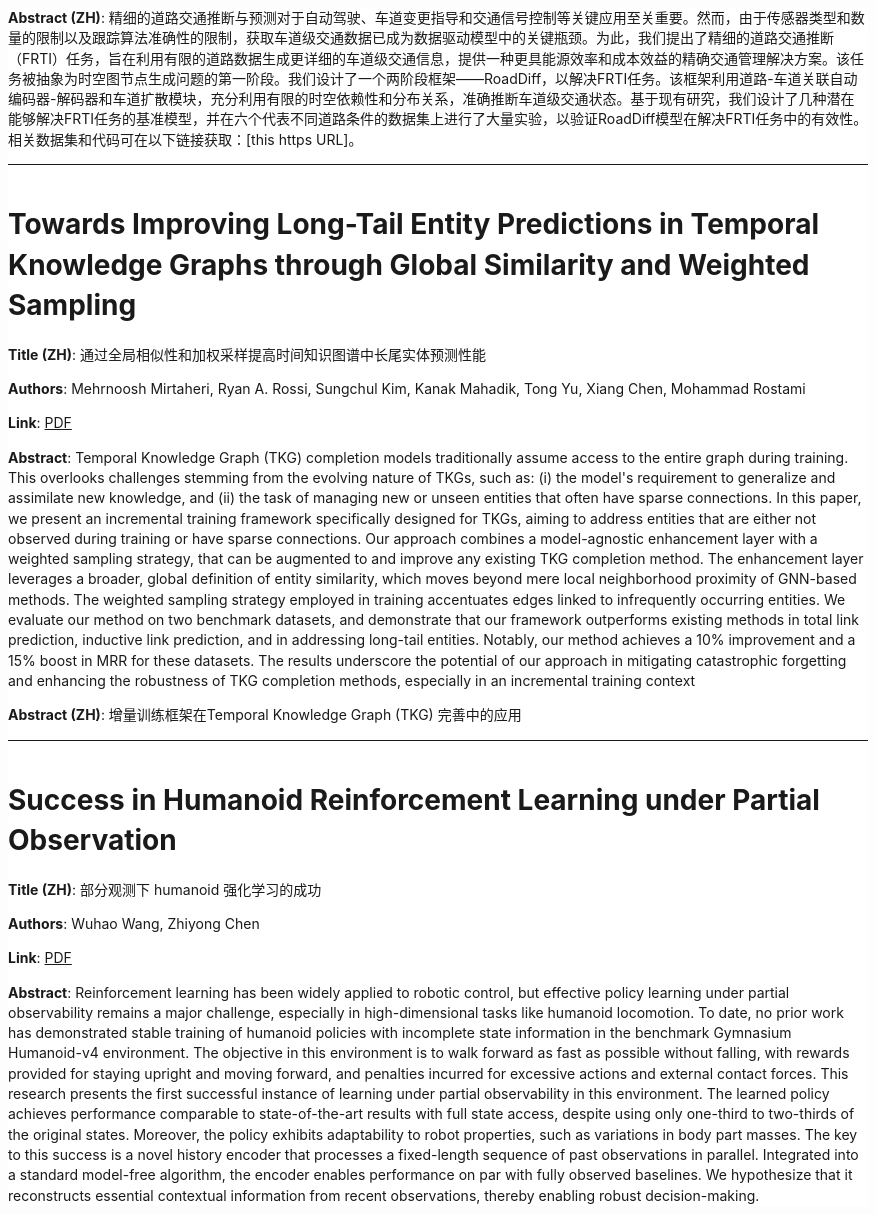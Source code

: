 **Abstract (ZH)**: 精细的道路交通推断与预测对于自动驾驶、车道变更指导和交通信号控制等关键应用至关重要。然而，由于传感器类型和数量的限制以及跟踪算法准确性的限制，获取车道级交通数据已成为数据驱动模型中的关键瓶颈。为此，我们提出了精细的道路交通推断（FRTI）任务，旨在利用有限的道路数据生成更详细的车道级交通信息，提供一种更具能源效率和成本效益的精确交通管理解决方案。该任务被抽象为时空图节点生成问题的第一阶段。我们设计了一个两阶段框架——RoadDiff，以解决FRTI任务。该框架利用道路-车道关联自动编码器-解码器和车道扩散模块，充分利用有限的时空依赖性和分布关系，准确推断车道级交通状态。基于现有研究，我们设计了几种潜在能够解决FRTI任务的基准模型，并在六个代表不同道路条件的数据集上进行了大量实验，以验证RoadDiff模型在解决FRTI任务中的有效性。相关数据集和代码可在以下链接获取：[this https URL]。 

---
# Towards Improving Long-Tail Entity Predictions in Temporal Knowledge Graphs through Global Similarity and Weighted Sampling 

**Title (ZH)**: 通过全局相似性和加权采样提高时间知识图谱中长尾实体预测性能 

**Authors**: Mehrnoosh Mirtaheri, Ryan A. Rossi, Sungchul Kim, Kanak Mahadik, Tong Yu, Xiang Chen, Mohammad Rostami  

**Link**: [PDF](https://arxiv.org/pdf/2507.18977)  

**Abstract**: Temporal Knowledge Graph (TKG) completion models traditionally assume access to the entire graph during training. This overlooks challenges stemming from the evolving nature of TKGs, such as: (i) the model's requirement to generalize and assimilate new knowledge, and (ii) the task of managing new or unseen entities that often have sparse connections. In this paper, we present an incremental training framework specifically designed for TKGs, aiming to address entities that are either not observed during training or have sparse connections. Our approach combines a model-agnostic enhancement layer with a weighted sampling strategy, that can be augmented to and improve any existing TKG completion method. The enhancement layer leverages a broader, global definition of entity similarity, which moves beyond mere local neighborhood proximity of GNN-based methods. The weighted sampling strategy employed in training accentuates edges linked to infrequently occurring entities. We evaluate our method on two benchmark datasets, and demonstrate that our framework outperforms existing methods in total link prediction, inductive link prediction, and in addressing long-tail entities. Notably, our method achieves a 10\% improvement and a 15\% boost in MRR for these datasets. The results underscore the potential of our approach in mitigating catastrophic forgetting and enhancing the robustness of TKG completion methods, especially in an incremental training context 

**Abstract (ZH)**: 增量训练框架在Temporal Knowledge Graph (TKG) 完善中的应用 

---
# Success in Humanoid Reinforcement Learning under Partial Observation 

**Title (ZH)**: 部分观测下 humanoid 强化学习的成功 

**Authors**: Wuhao Wang, Zhiyong Chen  

**Link**: [PDF](https://arxiv.org/pdf/2507.18883)  

**Abstract**: Reinforcement learning has been widely applied to robotic control, but effective policy learning under partial observability remains a major challenge, especially in high-dimensional tasks like humanoid locomotion. To date, no prior work has demonstrated stable training of humanoid policies with incomplete state information in the benchmark Gymnasium Humanoid-v4 environment. The objective in this environment is to walk forward as fast as possible without falling, with rewards provided for staying upright and moving forward, and penalties incurred for excessive actions and external contact forces. This research presents the first successful instance of learning under partial observability in this environment. The learned policy achieves performance comparable to state-of-the-art results with full state access, despite using only one-third to two-thirds of the original states. Moreover, the policy exhibits adaptability to robot properties, such as variations in body part masses. The key to this success is a novel history encoder that processes a fixed-length sequence of past observations in parallel. Integrated into a standard model-free algorithm, the encoder enables performance on par with fully observed baselines. We hypothesize that it reconstructs essential contextual information from recent observations, thereby enabling robust decision-making. 
